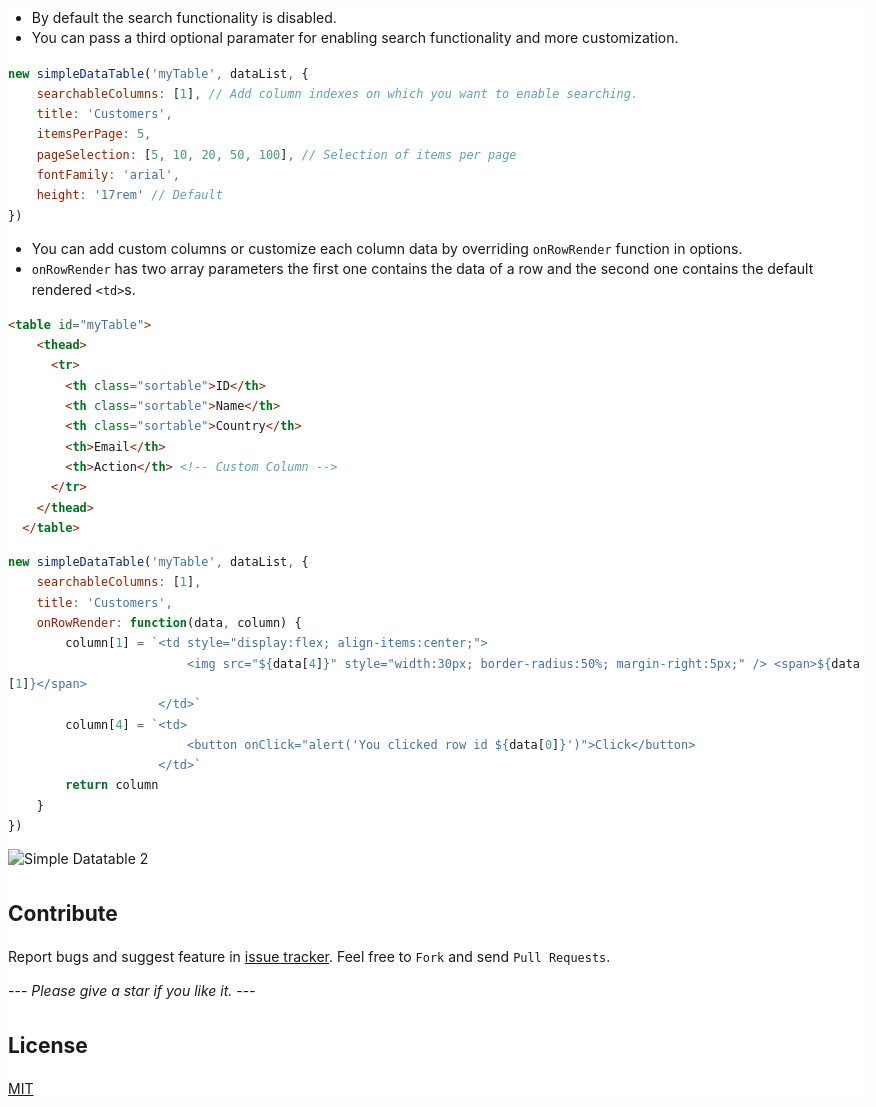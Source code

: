 - By default the search functionality is disabled.
- You can pass a third optional paramater for enabling search functionality and more customization.

```javascript
new simpleDataTable('myTable', dataList, {
    searchableColumns: [1], // Add column indexes on which you want to enable searching.
    title: 'Customers',
    itemsPerPage: 5,
    pageSelection: [5, 10, 20, 50, 100], // Selection of items per page
    fontFamily: 'arial',
    height: '17rem' // Default
})
```

- You can add custom columns or customize each column data by overriding `onRowRender` function in options.
- `onRowRender` has two array parameters the first one contains the data of a row and the second one contains the default rendered `<td>`s.

```html
<table id="myTable">
    <thead>
      <tr>
        <th class="sortable">ID</th>
        <th class="sortable">Name</th>
        <th class="sortable">Country</th>
        <th>Email</th>
        <th>Action</th> <!-- Custom Column -->
      </tr>
    </thead>
  </table>
```
```javascript
new simpleDataTable('myTable', dataList, {
    searchableColumns: [1],
    title: 'Customers',
    onRowRender: function(data, column) {
        column[1] = `<td style="display:flex; align-items:center;">
                         <img src="${data[4]}" style="width:30px; border-radius:50%; margin-right:5px;" /> <span>${data[1]}</span>
                     </td>`
        column[4] = `<td>
                         <button onClick="alert('You clicked row id ${data[0]}')">Click</button>
                     </td>`
        return column
    }
})
```
<img src="https://firebasestorage.googleapis.com/v0/b/flutterapp-5c015.appspot.com/o/demo_images%2Fsimple_datatable1.png?alt=media&token=91290d37-e5e0-49ab-9063-1cde53e8ffdc" style="width:100%" alt="Simple Datatable 2" />



## Contribute

Report bugs and suggest feature in [issue tracker](https://github.com/habibmhamadi/simple-datatable/issues). Feel free to `Fork` and send `Pull Requests`.

--- *Please give a star if you like it.* ---


## License

[MIT](https://github.com/habibmhamadi/simple-datatable/blob/main/LICENSE)
